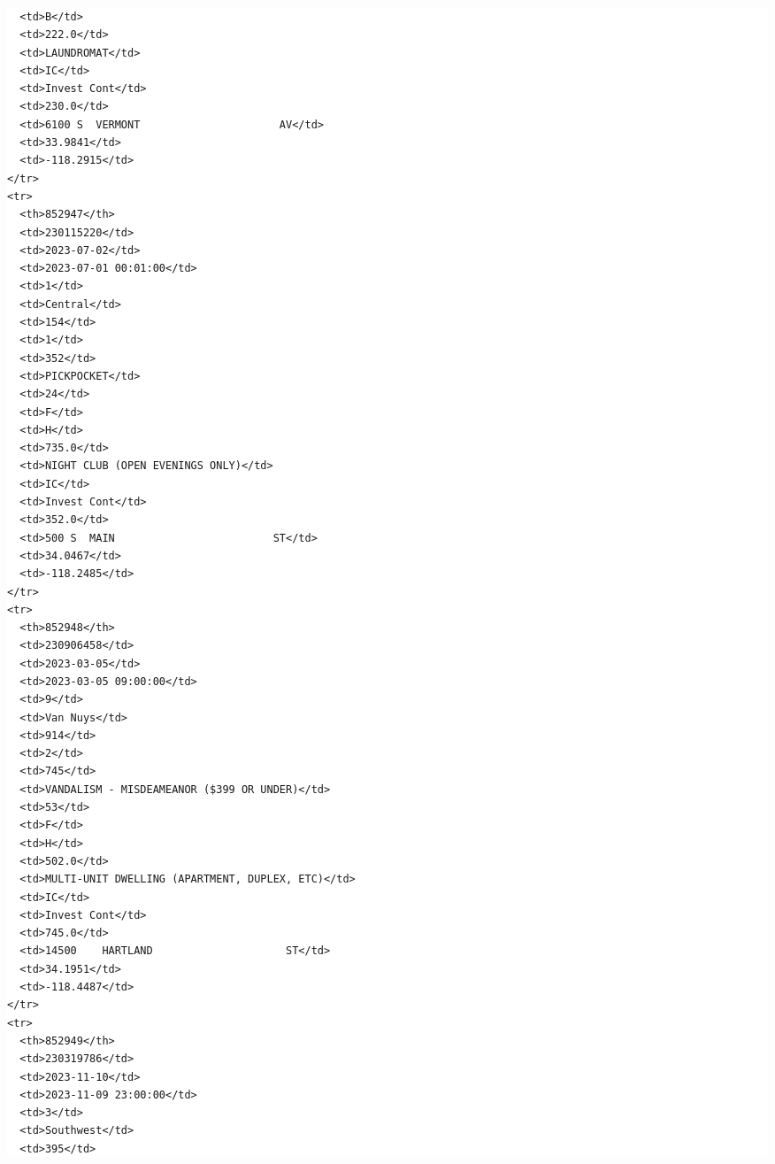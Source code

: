       <td>B</td>
      <td>222.0</td>
      <td>LAUNDROMAT</td>
      <td>IC</td>
      <td>Invest Cont</td>
      <td>230.0</td>
      <td>6100 S  VERMONT                      AV</td>
      <td>33.9841</td>
      <td>-118.2915</td>
    </tr>
    <tr>
      <th>852947</th>
      <td>230115220</td>
      <td>2023-07-02</td>
      <td>2023-07-01 00:01:00</td>
      <td>1</td>
      <td>Central</td>
      <td>154</td>
      <td>1</td>
      <td>352</td>
      <td>PICKPOCKET</td>
      <td>24</td>
      <td>F</td>
      <td>H</td>
      <td>735.0</td>
      <td>NIGHT CLUB (OPEN EVENINGS ONLY)</td>
      <td>IC</td>
      <td>Invest Cont</td>
      <td>352.0</td>
      <td>500 S  MAIN                         ST</td>
      <td>34.0467</td>
      <td>-118.2485</td>
    </tr>
    <tr>
      <th>852948</th>
      <td>230906458</td>
      <td>2023-03-05</td>
      <td>2023-03-05 09:00:00</td>
      <td>9</td>
      <td>Van Nuys</td>
      <td>914</td>
      <td>2</td>
      <td>745</td>
      <td>VANDALISM - MISDEAMEANOR ($399 OR UNDER)</td>
      <td>53</td>
      <td>F</td>
      <td>H</td>
      <td>502.0</td>
      <td>MULTI-UNIT DWELLING (APARTMENT, DUPLEX, ETC)</td>
      <td>IC</td>
      <td>Invest Cont</td>
      <td>745.0</td>
      <td>14500    HARTLAND                     ST</td>
      <td>34.1951</td>
      <td>-118.4487</td>
    </tr>
    <tr>
      <th>852949</th>
      <td>230319786</td>
      <td>2023-11-10</td>
      <td>2023-11-09 23:00:00</td>
      <td>3</td>
      <td>Southwest</td>
      <td>395</td>